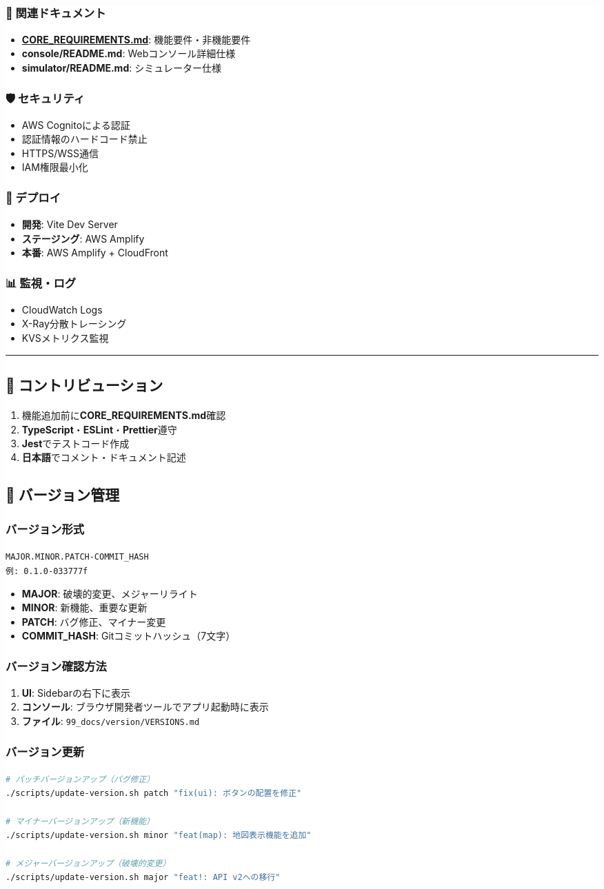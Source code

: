### 🔗 関連ドキュメント
- **[CORE_REQUIREMENTS.md](./CORE_REQUIREMENTS.md)**: 機能要件・非機能要件
- **console/README.md**: Webコンソール詳細仕様
- **simulator/README.md**: シミュレーター仕様

### 🛡️ セキュリティ
- AWS Cognitoによる認証
- 認証情報のハードコード禁止
- HTTPS/WSS通信
- IAM権限最小化

### 🚀 デプロイ
- **開発**: Vite Dev Server
- **ステージング**: AWS Amplify
- **本番**: AWS Amplify + CloudFront

### 📊 監視・ログ
- CloudWatch Logs
- X-Ray分散トレーシング
- KVSメトリクス監視

---

## 🤝 コントリビューション

1. 機能追加前に**CORE_REQUIREMENTS.md**確認
2. **TypeScript**・**ESLint**・**Prettier**遵守
3. **Jest**でテストコード作成
4. **日本語**でコメント・ドキュメント記述

## 🔢 バージョン管理

### バージョン形式
```
MAJOR.MINOR.PATCH-COMMIT_HASH
例: 0.1.0-033777f
```

- **MAJOR**: 破壊的変更、メジャーリライト
- **MINOR**: 新機能、重要な更新
- **PATCH**: バグ修正、マイナー変更
- **COMMIT_HASH**: Gitコミットハッシュ（7文字）

### バージョン確認方法
1. **UI**: Sidebarの右下に表示
2. **コンソール**: ブラウザ開発者ツールでアプリ起動時に表示
3. **ファイル**: `99_docs/version/VERSIONS.md`

### バージョン更新
```bash
# パッチバージョンアップ（バグ修正）
./scripts/update-version.sh patch "fix(ui): ボタンの配置を修正"

# マイナーバージョンアップ（新機能）
./scripts/update-version.sh minor "feat(map): 地図表示機能を追加"

# メジャーバージョンアップ（破壊的変更）
./scripts/update-version.sh major "feat!: API v2への移行"
```
